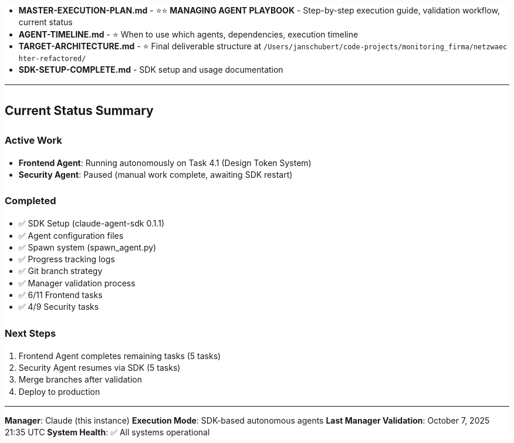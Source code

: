 - **MASTER-EXECUTION-PLAN.md** - ⭐⭐ **MANAGING AGENT PLAYBOOK** - Step-by-step execution guide, validation workflow, current status
- **AGENT-TIMELINE.md** - ⭐ When to use which agents, dependencies, execution timeline
- **TARGET-ARCHITECTURE.md** - ⭐ Final deliverable structure at `/Users/janschubert/code-projects/monitoring_firma/netzwaechter-refactored/`
- **SDK-SETUP-COMPLETE.md** - SDK setup and usage documentation

---

## Current Status Summary

### Active Work
- **Frontend Agent**: Running autonomously on Task 4.1 (Design Token System)
- **Security Agent**: Paused (manual work complete, awaiting SDK restart)

### Completed
- ✅ SDK Setup (claude-agent-sdk 0.1.1)
- ✅ Agent configuration files
- ✅ Spawn system (spawn_agent.py)
- ✅ Progress tracking logs
- ✅ Git branch strategy
- ✅ Manager validation process
- ✅ 6/11 Frontend tasks
- ✅ 4/9 Security tasks

### Next Steps
1. Frontend Agent completes remaining tasks (5 tasks)
2. Security Agent resumes via SDK (5 tasks)
3. Merge branches after validation
4. Deploy to production

---

**Manager**: Claude (this instance)
**Execution Mode**: SDK-based autonomous agents
**Last Manager Validation**: October 7, 2025 21:35 UTC
**System Health**: ✅ All systems operational
